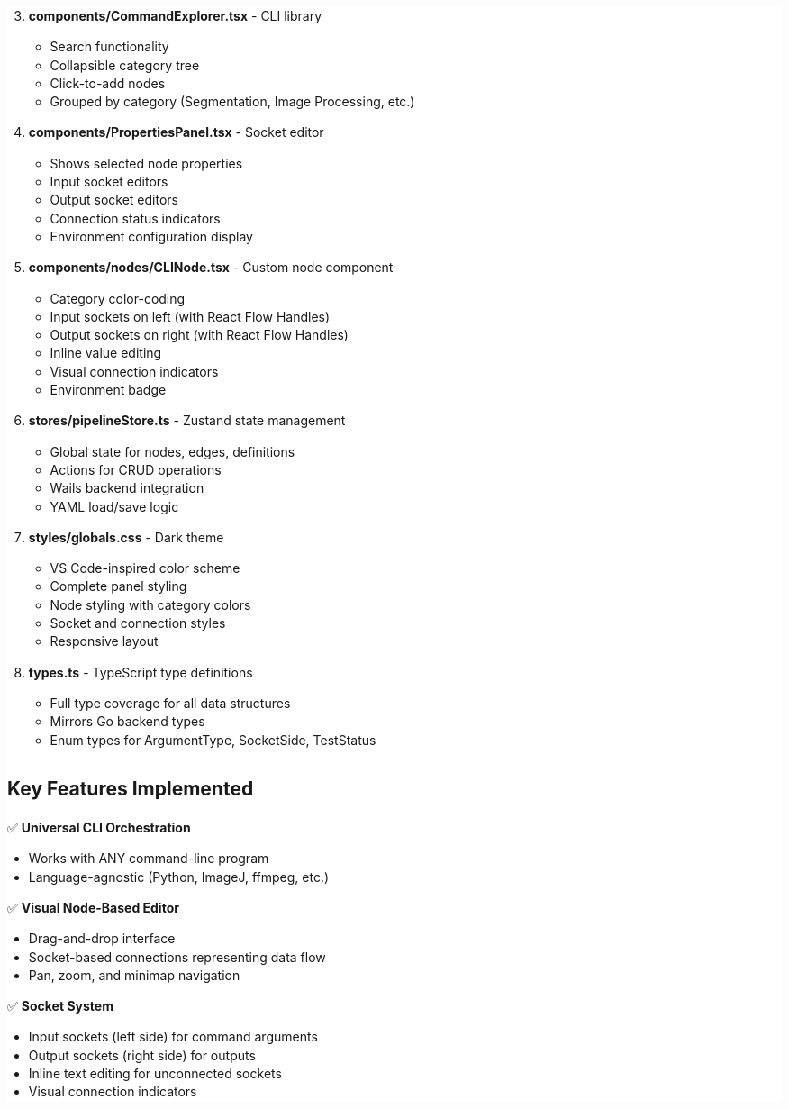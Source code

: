 3. **components/CommandExplorer.tsx** - CLI library
   - Search functionality
   - Collapsible category tree
   - Click-to-add nodes
   - Grouped by category (Segmentation, Image Processing, etc.)

4. **components/PropertiesPanel.tsx** - Socket editor
   - Shows selected node properties
   - Input socket editors
   - Output socket editors
   - Connection status indicators
   - Environment configuration display

5. **components/nodes/CLINode.tsx** - Custom node component
   - Category color-coding
   - Input sockets on left (with React Flow Handles)
   - Output sockets on right (with React Flow Handles)
   - Inline value editing
   - Visual connection indicators
   - Environment badge

6. **stores/pipelineStore.ts** - Zustand state management
   - Global state for nodes, edges, definitions
   - Actions for CRUD operations
   - Wails backend integration
   - YAML load/save logic

7. **styles/globals.css** - Dark theme
   - VS Code-inspired color scheme
   - Complete panel styling
   - Node styling with category colors
   - Socket and connection styles
   - Responsive layout

8. **types.ts** - TypeScript type definitions
   - Full type coverage for all data structures
   - Mirrors Go backend types
   - Enum types for ArgumentType, SocketSide, TestStatus

## Key Features Implemented

✅ **Universal CLI Orchestration**
- Works with ANY command-line program
- Language-agnostic (Python, ImageJ, ffmpeg, etc.)

✅ **Visual Node-Based Editor**
- Drag-and-drop interface
- Socket-based connections representing data flow
- Pan, zoom, and minimap navigation

✅ **Socket System**
- Input sockets (left side) for command arguments
- Output sockets (right side) for outputs
- Inline text editing for unconnected sockets
- Visual connection indicators
